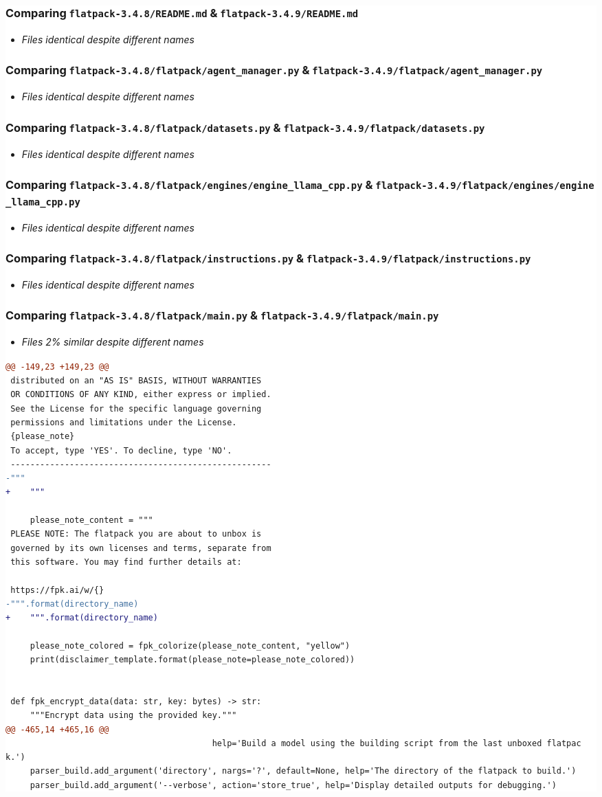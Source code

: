 ### Comparing `flatpack-3.4.8/README.md` & `flatpack-3.4.9/README.md`

 * *Files identical despite different names*

### Comparing `flatpack-3.4.8/flatpack/agent_manager.py` & `flatpack-3.4.9/flatpack/agent_manager.py`

 * *Files identical despite different names*

### Comparing `flatpack-3.4.8/flatpack/datasets.py` & `flatpack-3.4.9/flatpack/datasets.py`

 * *Files identical despite different names*

### Comparing `flatpack-3.4.8/flatpack/engines/engine_llama_cpp.py` & `flatpack-3.4.9/flatpack/engines/engine_llama_cpp.py`

 * *Files identical despite different names*

### Comparing `flatpack-3.4.8/flatpack/instructions.py` & `flatpack-3.4.9/flatpack/instructions.py`

 * *Files identical despite different names*

### Comparing `flatpack-3.4.8/flatpack/main.py` & `flatpack-3.4.9/flatpack/main.py`

 * *Files 2% similar despite different names*

```diff
@@ -149,23 +149,23 @@
 distributed on an "AS IS" BASIS, WITHOUT WARRANTIES
 OR CONDITIONS OF ANY KIND, either express or implied.
 See the License for the specific language governing
 permissions and limitations under the License.
 {please_note}
 To accept, type 'YES'. To decline, type 'NO'.
 -----------------------------------------------------
-"""
+    """
 
     please_note_content = """
 PLEASE NOTE: The flatpack you are about to unbox is
 governed by its own licenses and terms, separate from
 this software. You may find further details at:
 
 https://fpk.ai/w/{}
-""".format(directory_name)
+    """.format(directory_name)
 
     please_note_colored = fpk_colorize(please_note_content, "yellow")
     print(disclaimer_template.format(please_note=please_note_colored))
 
 
 def fpk_encrypt_data(data: str, key: bytes) -> str:
     """Encrypt data using the provided key."""
@@ -465,14 +465,16 @@
                                          help='Build a model using the building script from the last unboxed flatpack.')
     parser_build.add_argument('directory', nargs='?', default=None, help='The directory of the flatpack to build.')
     parser_build.add_argument('--verbose', action='store_true', help='Display detailed outputs for debugging.')
```